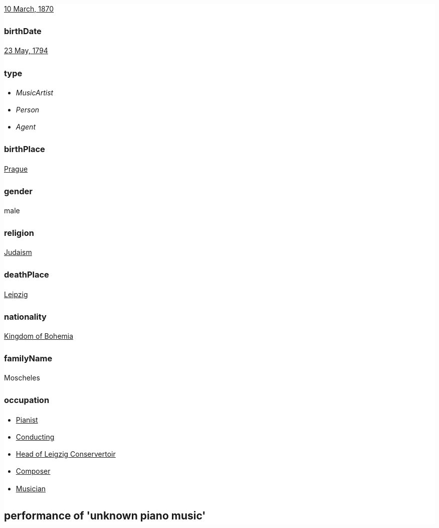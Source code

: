 [10 March, 1870](#10-March-1870)

### birthDate


[23 May, 1794](#23-May-1794)

### type

 - *MusicArtist*

 - *Person*

 - *Agent*

### birthPlace


[Prague](#Prague)

### gender


male

### religion


[Judaism](#Judaism)

### deathPlace


[Leipzig](#Leipzig)

### nationality


[Kingdom of Bohemia](#Kingdom-of-Bohemia)

### familyName


Moscheles

### occupation

 - [Pianist](#Pianist)

 - [Conducting](#Conducting)

 - [Head of Leigzig Conservertoir](#Head-of-Leigzig-Conservertoir)

 - [Composer](#Composer)

 - [Musician](#Musician)

## performance of 'unknown piano music'
